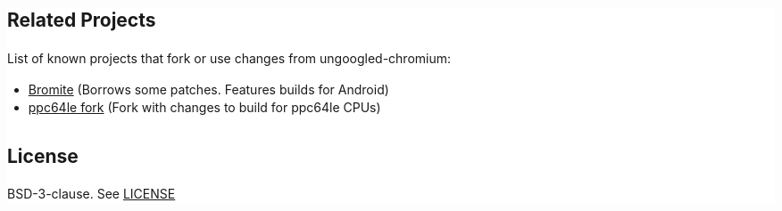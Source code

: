 ## Related Projects

List of known projects that fork or use changes from ungoogled-chromium:

* [Bromite](//github.com/bromite/bromite) (Borrows some patches. Features builds for Android)
* [ppc64le fork](//github.com/leo-lb/ungoogled-chromium) (Fork with changes to build for ppc64le CPUs)

## License

BSD-3-clause. See [LICENSE](LICENSE)
